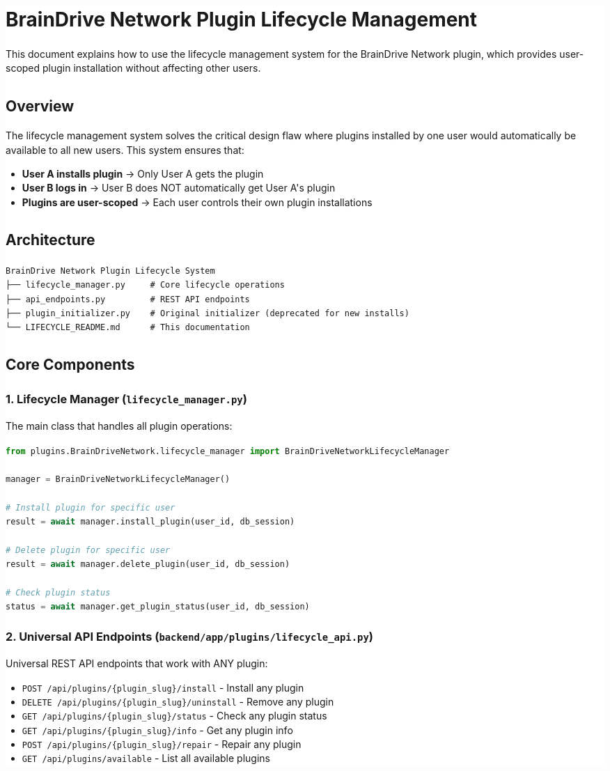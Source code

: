 # BrainDrive Network Plugin Lifecycle Management

This document explains how to use the lifecycle management system for the BrainDrive Network plugin, which provides user-scoped plugin installation without affecting other users.

## Overview

The lifecycle management system solves the critical design flaw where plugins installed by one user would automatically be available to all new users. This system ensures that:

- **User A installs plugin** → Only User A gets the plugin
- **User B logs in** → User B does NOT automatically get User A's plugin
- **Plugins are user-scoped** → Each user controls their own plugin installations

## Architecture

```
BrainDrive Network Plugin Lifecycle System
├── lifecycle_manager.py     # Core lifecycle operations
├── api_endpoints.py         # REST API endpoints
├── plugin_initializer.py    # Original initializer (deprecated for new installs)
└── LIFECYCLE_README.md      # This documentation
```

## Core Components

### 1. Lifecycle Manager (`lifecycle_manager.py`)

The main class that handles all plugin operations:

```python
from plugins.BrainDriveNetwork.lifecycle_manager import BrainDriveNetworkLifecycleManager

manager = BrainDriveNetworkLifecycleManager()

# Install plugin for specific user
result = await manager.install_plugin(user_id, db_session)

# Delete plugin for specific user
result = await manager.delete_plugin(user_id, db_session)

# Check plugin status
status = await manager.get_plugin_status(user_id, db_session)
```

### 2. Universal API Endpoints (`backend/app/plugins/lifecycle_api.py`)

Universal REST API endpoints that work with ANY plugin:

- `POST /api/plugins/{plugin_slug}/install` - Install any plugin
- `DELETE /api/plugins/{plugin_slug}/uninstall` - Remove any plugin
- `GET /api/plugins/{plugin_slug}/status` - Check any plugin status
- `GET /api/plugins/{plugin_slug}/info` - Get any plugin info
- `POST /api/plugins/{plugin_slug}/repair` - Repair any plugin
- `GET /api/plugins/available` - List all available plugins
